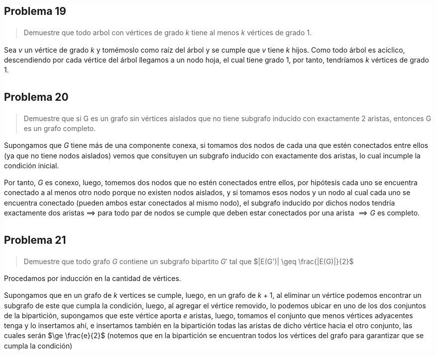 ## Problema 19

> Demuestre que todo arbol con vértices de grado $k$ tiene al menos $k$ vértices de grado 1.

Sea $v$ un vértice de grado $k$ y tomémoslo como raíz del árbol y se cumple que $v$ tiene $k$ hijos. Como todo árbol es acíclico, descendiendo por cada vértice del árbol llegamos a un nodo hoja, el cual tiene grado 1, por tanto, tendríamos $k$ vértices de grado 1.

## Problema 20

> Demuestre que si G es un grafo sin vértices aislados que no tiene subgrafo inducido con exactamente 2 aristas, entonces G es un grafo completo.

Supongamos que $G$ tiene más de una componente conexa, si tomamos dos nodos de cada una que estén conectados entre ellos (ya que no tiene nodos aislados) vemos que consituyen un subgrafo inducido con exactamente dos aristas, lo cual incumple la condición inicial.

Por tanto, $G$ es conexo, luego, tomemos dos nodos que no estén conectados entre ellos, por hipótesis cada uno se encuentra conectado a al menos otro nodo porque no existen nodos aislados, y si tomamos esos nodos y un nodo al cual cada uno se encuentra conectado (pueden ambos estar conectados al mismo nodo), el subgrafo inducido por dichos nodos tendría exactamente dos aristas $\implies$ para todo par de nodos se cumple que deben estar conectados por una arista $\implies G$ es completo.

## Problema 21

> Demuestre que todo grafo $G$ contiene un subgrafo bipartito $G'$ tal que $|E(G')| \geq \frac{|E(G)|}{2}$

Procedamos por inducción en la cantidad de vértices.

Supongamos que en un grafo de $k$ vertices se cumple, luego, en un grafo de $k+1$, al eliminar un vértice podemos encontrar un subgrafo de este que cumpla la condición, luego, al agregar el vértice removido, lo podemos ubicar en uno de los dos conjuntos de la bipartición, supongamos que este vértice aporta $e$ aristas, luego, tomamos el conjunto que menos vértices adyacentes tenga y lo insertamos ahí, e insertamos también en la bipartición todas las aristas de dicho vértice hacia el otro conjunto, las cuales serán $\ge \frac{e}{2}$ (notemos que en la bipartición se encuentran todos los vértices del grafo para garantizar que se cumpla la condición)






